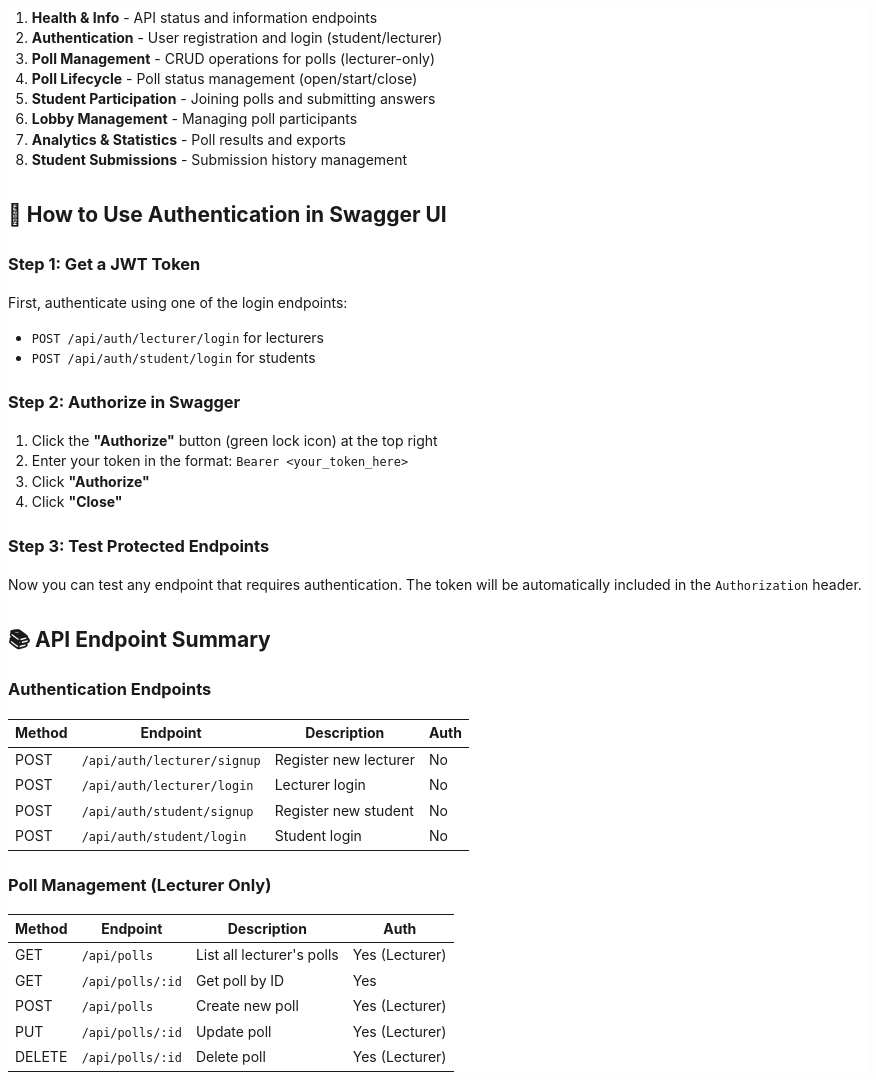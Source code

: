 1. **Health & Info** - API status and information endpoints
2. **Authentication** - User registration and login (student/lecturer)
3. **Poll Management** - CRUD operations for polls (lecturer-only)
4. **Poll Lifecycle** - Poll status management (open/start/close)
5. **Student Participation** - Joining polls and submitting answers
6. **Lobby Management** - Managing poll participants
7. **Analytics & Statistics** - Poll results and exports
8. **Student Submissions** - Submission history management

## 🔐 How to Use Authentication in Swagger UI

### Step 1: Get a JWT Token
First, authenticate using one of the login endpoints:
- `POST /api/auth/lecturer/login` for lecturers
- `POST /api/auth/student/login` for students

### Step 2: Authorize in Swagger
1. Click the **"Authorize"** button (green lock icon) at the top right
2. Enter your token in the format: `Bearer <your_token_here>`
3. Click **"Authorize"**
4. Click **"Close"**

### Step 3: Test Protected Endpoints
Now you can test any endpoint that requires authentication. The token will be automatically included in the `Authorization` header.

## 📚 API Endpoint Summary

### Authentication Endpoints
| Method | Endpoint | Description | Auth |
|--------|----------|-------------|------|
| POST | `/api/auth/lecturer/signup` | Register new lecturer | No |
| POST | `/api/auth/lecturer/login` | Lecturer login | No |
| POST | `/api/auth/student/signup` | Register new student | No |
| POST | `/api/auth/student/login` | Student login | No |

### Poll Management (Lecturer Only)
| Method | Endpoint | Description | Auth |
|--------|----------|-------------|------|
| GET | `/api/polls` | List all lecturer's polls | Yes (Lecturer) |
| GET | `/api/polls/:id` | Get poll by ID | Yes |
| POST | `/api/polls` | Create new poll | Yes (Lecturer) |
| PUT | `/api/polls/:id` | Update poll | Yes (Lecturer) |
| DELETE | `/api/polls/:id` | Delete poll | Yes (Lecturer) |
